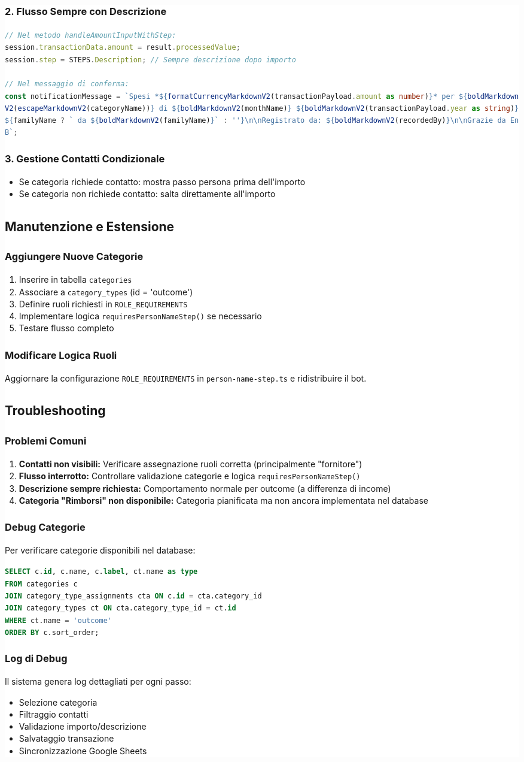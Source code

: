 ### 2. Flusso Sempre con Descrizione
```typescript
// Nel metodo handleAmountInputWithStep:
session.transactionData.amount = result.processedValue;
session.step = STEPS.Description; // Sempre descrizione dopo importo

// Nel messaggio di conferma:
const notificationMessage = `Spesi *${formatCurrencyMarkdownV2(transactionPayload.amount as number)}* per ${boldMarkdownV2(escapeMarkdownV2(categoryName))} di ${boldMarkdownV2(monthName)} ${boldMarkdownV2(transactionPayload.year as string)}${familyName ? ` da ${boldMarkdownV2(familyName)}` : ''}\n\nRegistrato da: ${boldMarkdownV2(recordedBy)}\n\nGrazie da EnB`;
```

### 3. Gestione Contatti Condizionale
- Se categoria richiede contatto: mostra passo persona prima dell'importo
- Se categoria non richiede contatto: salta direttamente all'importo

## Manutenzione e Estensione

### Aggiungere Nuove Categorie
1. Inserire in tabella `categories`
2. Associare a `category_types` (id = 'outcome')
3. Definire ruoli richiesti in `ROLE_REQUIREMENTS`
4. Implementare logica `requiresPersonNameStep()` se necessario
5. Testare flusso completo

### Modificare Logica Ruoli
Aggiornare la configurazione `ROLE_REQUIREMENTS` in `person-name-step.ts` e ridistribuire il bot.

## Troubleshooting

### Problemi Comuni
1. **Contatti non visibili:** Verificare assegnazione ruoli corretta (principalmente "fornitore")
2. **Flusso interrotto:** Controllare validazione categorie e logica `requiresPersonNameStep()`
3. **Descrizione sempre richiesta:** Comportamento normale per outcome (a differenza di income)
4. **Categoria "Rimborsi" non disponibile:** Categoria pianificata ma non ancora implementata nel database

### Debug Categorie
Per verificare categorie disponibili nel database:
```sql
SELECT c.id, c.name, c.label, ct.name as type
FROM categories c
JOIN category_type_assignments cta ON c.id = cta.category_id
JOIN category_types ct ON cta.category_type_id = ct.id
WHERE ct.name = 'outcome'
ORDER BY c.sort_order;
```

### Log di Debug
Il sistema genera log dettagliati per ogni passo:
- Selezione categoria
- Filtraggio contatti
- Validazione importo/descrizione
- Salvataggio transazione
- Sincronizzazione Google Sheets
